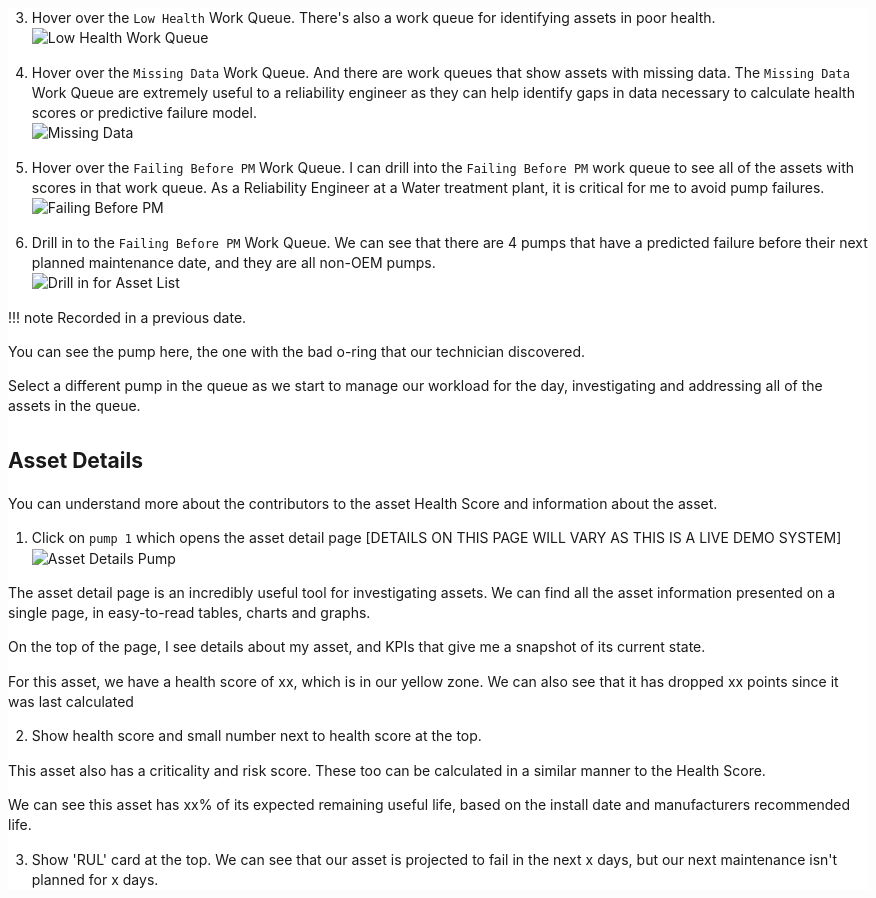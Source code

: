 3. Hover over the `Low Health` Work Queue.  There's also a work queue for identifying assets in poor health.<br/>
![Low Health Work Queue](../../mas_9.0/img/wwpump_8.11/health08.png)

4. Hover over the `Missing Data` Work Queue. And there are work queues that show assets with missing data. The `Missing Data` Work Queue are extremely useful to a reliability engineer as they can help identify gaps in data necessary to calculate health scores or predictive failure model.<br/>
![Missing Data](../../mas_9.0/img/wwpump_8.11/health09.png)

4. Hover over the `Failing Before PM` Work Queue. I can drill into the `Failing Before PM` work queue to see all of the assets with scores in that work queue. As a Reliability Engineer at a Water treatment plant, it is critical for me to avoid pump failures.<br/>
![Failing Before PM](../../mas_9.0/img/wwpump_8.11/health10.png)

5. Drill in to the `Failing Before PM` Work Queue.  We can see that there are 4 pumps that have a predicted failure before their next planned maintenance date, and they are all non-OEM pumps.<br/>
![Drill in for Asset List](../../mas_9.0/img/wwpump_8.11/health11.png)

!!! note
    Recorded in a previous date.

You can see the pump here, the one with the bad o-ring that our technician discovered.<br/>

Select a different pump in the queue as we start to manage our workload for the day, investigating and addressing all of the assets in the queue.<br/>

## Asset Details 

You can understand more about the contributors to the asset Health Score and information about the asset.

1. Click on  `pump 1` which opens the asset detail page [DETAILS ON THIS PAGE WILL VARY AS THIS IS A LIVE DEMO SYSTEM]<br/>
![Asset Details Pump](../../mas_9.0/img/wwpump_8.11/health12.png)

The asset detail page is an incredibly useful tool for investigating assets.  We can find all the asset information presented on a single page, in easy-to-read tables, charts and graphs.<br/>

On the top of the page, I see details about my asset, and KPIs that give me a snapshot of its current state.<br/>

For this asset, we have a health score of xx, which is in our yellow zone.  We can also see that it has dropped xx points since it was last calculated<br/>

2. Show health score and small number next to health score at the top.<br/>

This asset also has a criticality and risk score.  These too can be calculated in a similar manner to the Health Score.<br/>

We can see this asset has xx% of its expected remaining useful life, based on the install date and manufacturers recommended life.<br/>

3. Show 'RUL' card at the top. We can see that our asset is projected to fail in the next x days, but our next maintenance isn't planned for x days.<br/>

